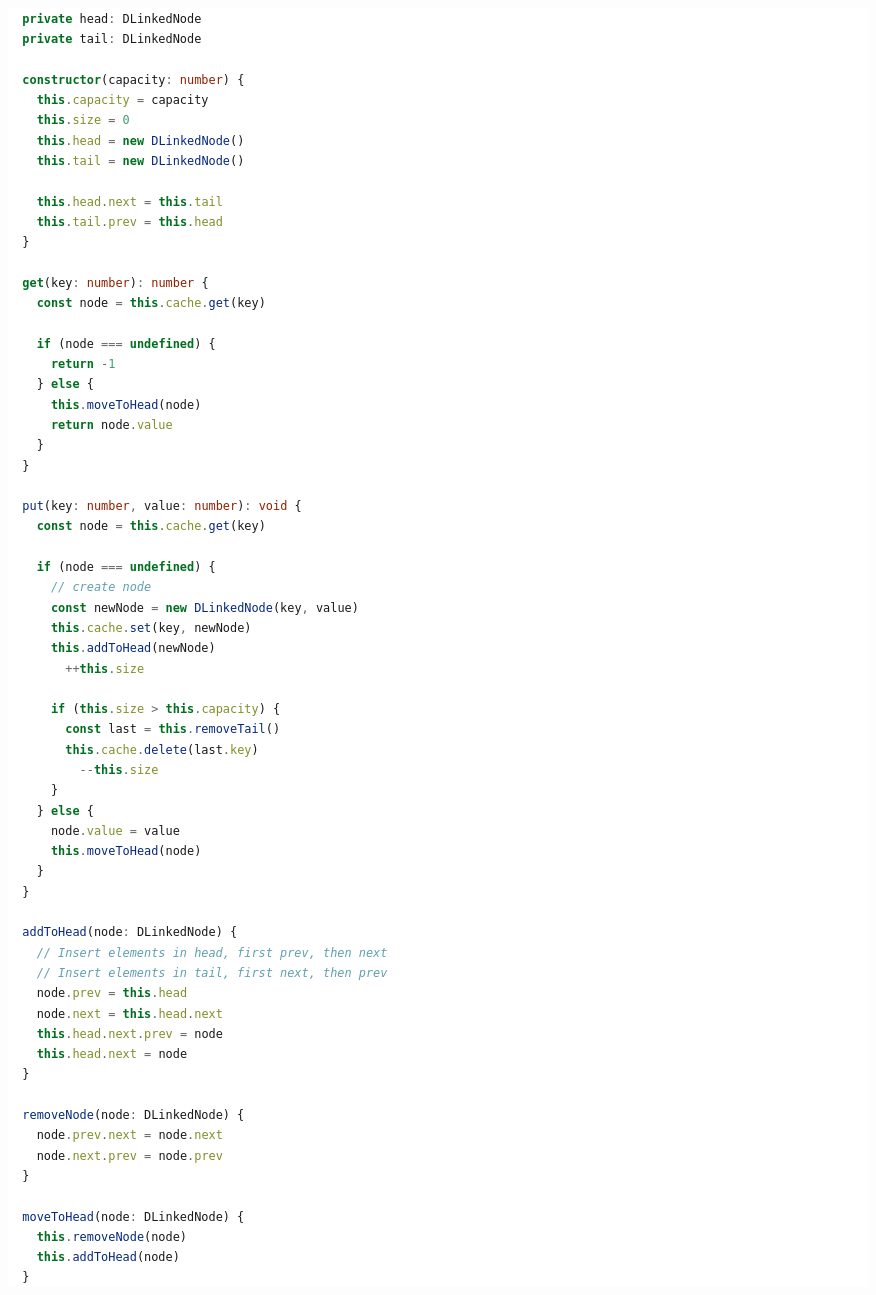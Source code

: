 ```ts
  private head: DLinkedNode
  private tail: DLinkedNode

  constructor(capacity: number) {
    this.capacity = capacity
    this.size = 0
    this.head = new DLinkedNode()
    this.tail = new DLinkedNode()

    this.head.next = this.tail
    this.tail.prev = this.head
  }

  get(key: number): number {
    const node = this.cache.get(key)

    if (node === undefined) {
      return -1
    } else {
      this.moveToHead(node)
      return node.value
    }
  }

  put(key: number, value: number): void {
    const node = this.cache.get(key)

    if (node === undefined) {
      // create node
      const newNode = new DLinkedNode(key, value)
      this.cache.set(key, newNode)
      this.addToHead(newNode)
        ++this.size

      if (this.size > this.capacity) {
        const last = this.removeTail()
        this.cache.delete(last.key)
          --this.size
      }
    } else {
      node.value = value
      this.moveToHead(node)
    }
  }

  addToHead(node: DLinkedNode) {
    // Insert elements in head, first prev, then next
    // Insert elements in tail, first next, then prev
    node.prev = this.head
    node.next = this.head.next
    this.head.next.prev = node
    this.head.next = node
  }

  removeNode(node: DLinkedNode) {
    node.prev.next = node.next
    node.next.prev = node.prev
  }

  moveToHead(node: DLinkedNode) {
    this.removeNode(node)
    this.addToHead(node)
  }
```